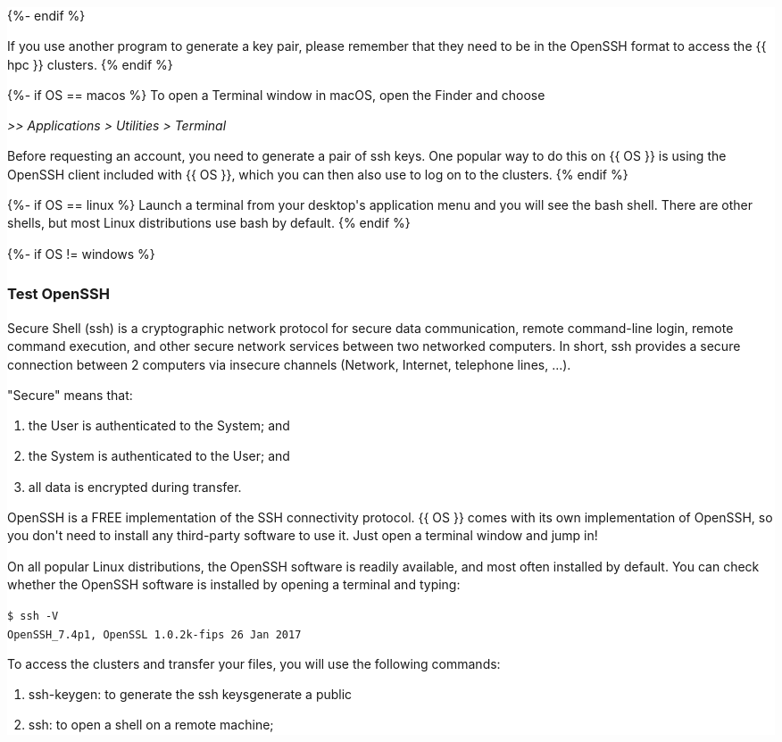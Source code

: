 {%- endif %}

If you use another program to generate a key pair, please remember that
they need to be in the OpenSSH format to access the {{ hpc }} clusters.
{% endif %}

{%- if OS == macos %}
To open a Terminal window in macOS, open the Finder and choose

*\>\> Applications \> Utilities \> Terminal*

Before requesting an account, you need to generate a pair of ssh keys.
One popular way to do this on {{ OS }} is using the OpenSSH client included with {{ OS }}, which you can then also use to log on to the clusters.
{% endif %}

{%- if OS == linux %}
Launch a terminal from your desktop's application menu and you will see
the bash shell. There are other shells, but most Linux distributions use
bash by default.
{% endif %}

{%- if OS != windows %}
### Test OpenSSH

Secure Shell (ssh) is a cryptographic network protocol for secure data
communication, remote command-line login, remote command execution, and
other secure network services between two networked computers. In short,
ssh provides a secure connection between 2 computers via insecure
channels (Network, Internet, telephone lines, ...).

"Secure" means that:

1.  the User is authenticated to the System; and

2.  the System is authenticated to the User; and

3.  all data is encrypted during transfer.

OpenSSH is a FREE implementation of the SSH connectivity protocol. {{ OS }} comes
with its own implementation of OpenSSH, so you don't need to install any
third-party software to use it. Just open a terminal window and jump in!

On all popular Linux distributions, the OpenSSH software is readily
available, and most often installed by default. You can check whether
the OpenSSH software is installed by opening a terminal and typing:

```
$ ssh -V
OpenSSH_7.4p1, OpenSSL 1.0.2k-fips 26 Jan 2017
```

To access the clusters and transfer your files, you will use the
following commands:

1.  ssh-keygen: to generate the ssh keysgenerate a public

2.  ssh: to open a shell on a remote machine;
